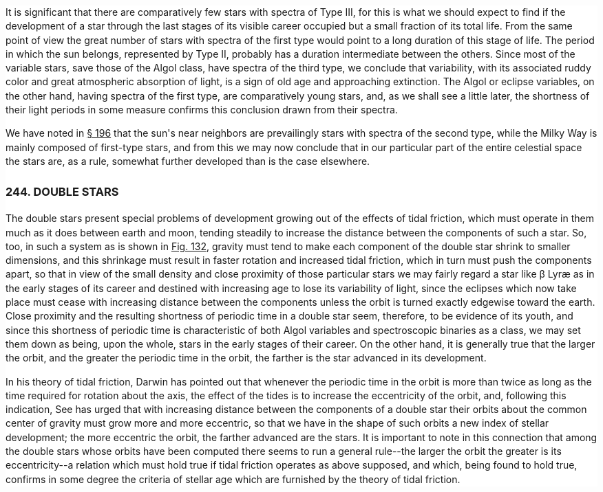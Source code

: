 It is significant that there are comparatively few stars with spectra of
Type III, for this is what we should expect to find if the development
of a star through the last stages of its visible career occupied but a
small fraction of its total life. From the same point of view the great
number of stars with spectra of the first type would point to a long
duration of this stage of life. The period in which the sun belongs,
represented by Type II, probably has a duration intermediate between the
others. Since most of the variable stars, save those of the Algol class,
have spectra of the third type, we conclude that variability, with its
associated ruddy color and great atmospheric absorption of light, is a
sign of old age and approaching extinction. The Algol or eclipse
variables, on the other hand, having spectra of the first type, are
comparatively young stars, and, as we shall see a little later, the
shortness of their light periods in some measure confirms this
conclusion drawn from their spectra.

We have noted in [§ 196](Chapter-XIII.md#196-distance-of-sirian-and-solar-stars) that the sun's near neighbors are prevailingly
stars with spectra of the second type, while the Milky Way is mainly
composed of first-type stars, and from this we may now conclude that in
our particular part of the entire celestial space the stars are, as a
rule, somewhat further developed than is the case elsewhere.

### 244. DOUBLE STARS

The double stars present special problems of
development growing out of the effects of tidal friction, which must
operate in them much as it does between earth and moon, tending steadily
to increase the distance between the components of such a star. So, too,
in such a system as is shown in [Fig. 132](Chapter-XIII.md#fig132), gravity must tend to make each
component of the double star shrink to smaller dimensions, and this
shrinkage must result in faster rotation and increased tidal friction,
which in turn must push the components apart, so that in view of the
small density and close proximity of those particular stars we may
fairly regard a star like β Lyræ as in the early stages of its
career and destined with increasing age to lose its variability of
light, since the eclipses which now take place must cease with
increasing distance between the components unless the orbit is turned
exactly edgewise toward the earth. Close proximity and the resulting
shortness of periodic time in a double star seem, therefore, to be
evidence of its youth, and since this shortness of periodic time is
characteristic of both Algol variables and spectroscopic binaries as a
class, we may set them down as being, upon the whole, stars in the early
stages of their career. On the other hand, it is generally true that the
larger the orbit, and the greater the periodic time in the orbit, the
farther is the star advanced in its development.

In his theory of tidal friction, Darwin has pointed out that whenever
the periodic time in the orbit is more than twice as long as the time
required for rotation about the axis, the effect of the tides is to
increase the eccentricity of the orbit, and, following this indication,
See has urged that with increasing distance between the components of a
double star their orbits about the common center of gravity must grow
more and more eccentric, so that we have in the shape of such orbits a
new index of stellar development; the more eccentric the orbit, the
farther advanced are the stars. It is important to note in this
connection that among the double stars whose orbits have been computed
there seems to run a general rule--the larger the orbit the greater is
its eccentricity--a relation which must hold true if tidal friction
operates as above supposed, and which, being found to hold true,
confirms in some degree the criteria of stellar age which are furnished
by the theory of tidal friction.
